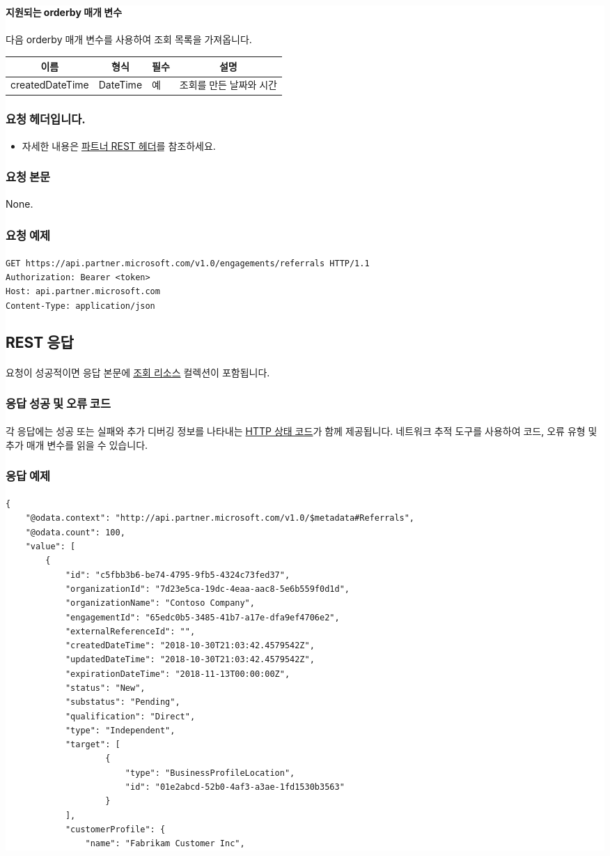 #### <a name="supported-orderby-parameters"></a>지원되는 orderby 매개 변수

다음 orderby 매개 변수를 사용하여 조회 목록을 가져옵니다.

| 이름           | 형식     | 필수 | 설명                        |
|----------------|----------|----------|------------------------------------|
|createdDateTime | DateTime | 예      | 조회를 만든 날짜와 시간 |

### <a name="request-headers"></a>요청 헤더입니다.

- 자세한 내용은 [파트너 REST 헤더](headers.md)를 참조하세요.

### <a name="request-body"></a>요청 본문

None.

### <a name="request-example"></a>요청 예제

```http
GET https://api.partner.microsoft.com/v1.0/engagements/referrals HTTP/1.1
Authorization: Bearer <token>
Host: api.partner.microsoft.com
Content-Type: application/json

```

## <a name="rest-response"></a>REST 응답

요청이 성공적이면 응답 본문에 [조회 리소스](referral-resources.md) 컬렉션이 포함됩니다.

### <a name="response-success-and-error-codes"></a>응답 성공 및 오류 코드

각 응답에는 성공 또는 실패와 추가 디버깅 정보를 나타내는 [HTTP 상태 코드](error-codes.md)가 함께 제공됩니다. 네트워크 추적 도구를 사용하여 코드, 오류 유형 및 추가 매개 변수를 읽을 수 있습니다.

### <a name="response-example"></a>응답 예제

``` http
{
    "@odata.context": "http://api.partner.microsoft.com/v1.0/$metadata#Referrals",
    "@odata.count": 100,
    "value": [
        {
            "id": "c5fbb3b6-be74-4795-9fb5-4324c73fed37",  
            "organizationId": "7d23e5ca-19dc-4eaa-aac8-5e6b559f0d1d",
            "organizationName": "Contoso Company",
            "engagementId": "65edc0b5-3485-41b7-a17e-dfa9ef4706e2",
            "externalReferenceId": "",
            "createdDateTime": "2018-10-30T21:03:42.4579542Z",
            "updatedDateTime": "2018-10-30T21:03:42.4579542Z",
            "expirationDateTime": "2018-11-13T00:00:00Z",
            "status": "New",
            "substatus": "Pending",
            "qualification": "Direct",
            "type": "Independent",
            "target": [
                    {
                        "type": "BusinessProfileLocation",
                        "id": "01e2abcd-52b0-4af3-a3ae-1fd1530b3563"
                    }
            ],
            "customerProfile": {
                "name": "Fabrikam Customer Inc",
```